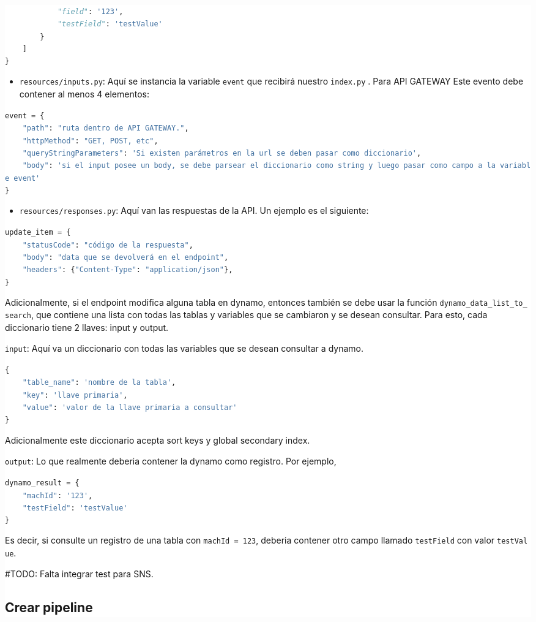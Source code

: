 ```python
            "field": '123',
            "testField": 'testValue'
        }
    ]
}
```

- `resources/inputs.py`: Aquí se instancia la variable `event` que recibirá nuestro `index.py` . Para API GATEWAY Este evento debe contener al menos 4 elementos:
```python
event = {
    "path": "ruta dentro de API GATEWAY.", 
    "httpMethod": "GET, POST, etc", 
    "queryStringParameters": 'Si existen parámetros en la url se deben pasar como diccionario', 
    "body": 'si el input posee un body, se debe parsear el diccionario como string y luego pasar como campo a la variable event'
}
```

- `resources/responses.py`: Aquí van las respuestas de la API. Un ejemplo es el siguiente:
```python
update_item = {
    "statusCode": "código de la respuesta",
    "body": "data que se devolverá en el endpoint",
    "headers": {"Content-Type": "application/json"},
}
```

Adicionalmente, si el endpoint modifica alguna tabla en dynamo, entonces también se debe usar la función `dynamo_data_list_to_search`, que contiene una lista con todas las tablas y variables que se cambiaron y se desean consultar. Para esto, cada diccionario tiene 2 llaves: input y output.

`input`: Aquí va un diccionario con todas las variables que se desean consultar a dynamo. 
```python
{
    "table_name": 'nombre de la tabla',
    "key": 'llave primaria',
    "value": 'valor de la llave primaria a consultar'
}
```
Adicionalmente este diccionario acepta sort keys y global secondary index.

`output`: Lo que realmente deberia contener la dynamo como registro. Por ejemplo, 
```python
dynamo_result = {
    "machId": '123',
    "testField": 'testValue'
}   
```
Es decir, si consulte un registro de una tabla con `machId = 123`, deberia contener otro campo llamado `testField` con valor `testValue`.

#TODO: Falta integrar test para SNS.
## Crear pipeline
